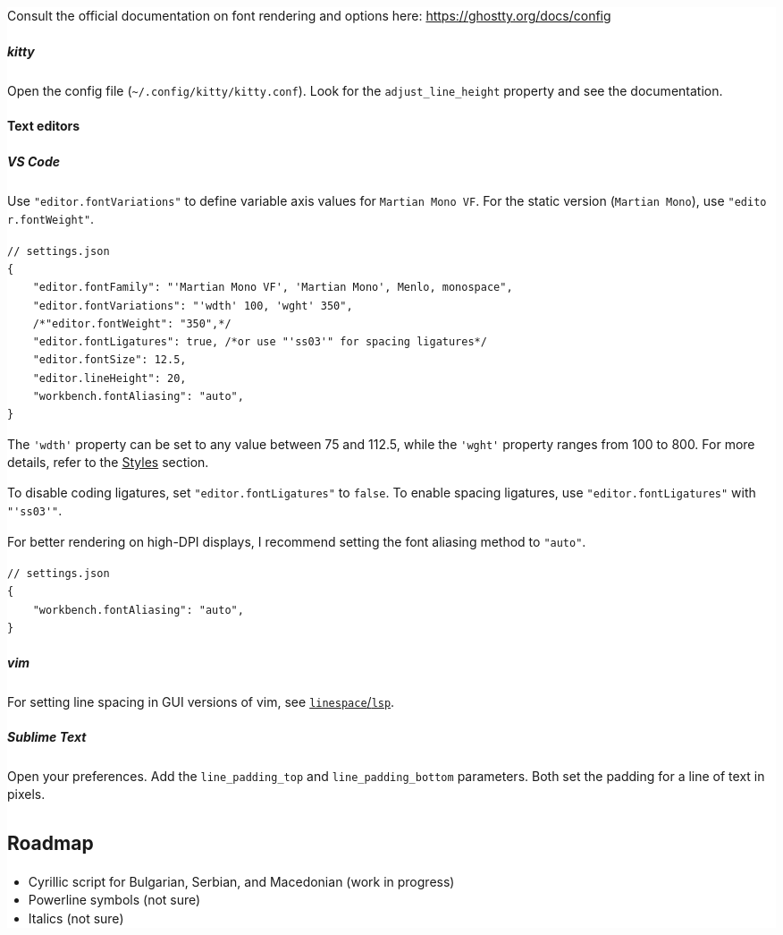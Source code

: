 Consult the official documentation on font rendering and options here: https://ghostty.org/docs/config

##### kitty

Open the config file (`~/.config/kitty/kitty.conf`). Look for the `adjust_line_height` property and see the documentation.

#### Text editors

##### VS Code

Use `"editor.fontVariations"` to define variable axis values for `Martian Mono VF`. For the static version (`Martian Mono`), use `"editor.fontWeight"`.

```jsonc
// settings.json
{
    "editor.fontFamily": "'Martian Mono VF', 'Martian Mono', Menlo, monospace",
    "editor.fontVariations": "'wdth' 100, 'wght' 350",
    /*"editor.fontWeight": "350",*/
    "editor.fontLigatures": true, /*or use "'ss03'" for spacing ligatures*/
    "editor.fontSize": 12.5,
    "editor.lineHeight": 20,
    "workbench.fontAliasing": "auto",
}
```

The `'wdth'` property can be set to any value between 75 and 112.5, while the `'wght'` property ranges from 100 to 800. For more details, refer to the [Styles](#styles) section.

To disable coding ligatures, set `"editor.fontLigatures"` to `false`. To enable spacing ligatures, use `"editor.fontLigatures"` with `"'ss03'"`.

For better rendering on high-DPI displays, I recommend setting the font aliasing method to `"auto"`.

```jsonc
// settings.json
{
    "workbench.fontAliasing": "auto",
}
```

##### vim

For setting line spacing in GUI versions of vim, see [`linespace`/`lsp`](https://vimhelp.org/options.txt.html#%27linespace%27).

##### Sublime Text

Open your preferences. Add the `line_padding_top` and `line_padding_bottom` parameters. Both set the padding for a line of text in pixels.

## Roadmap

* Cyrillic script for Bulgarian, Serbian, and Macedonian (work in progress)
* Powerline symbols (not sure)
* Italics (not sure)

